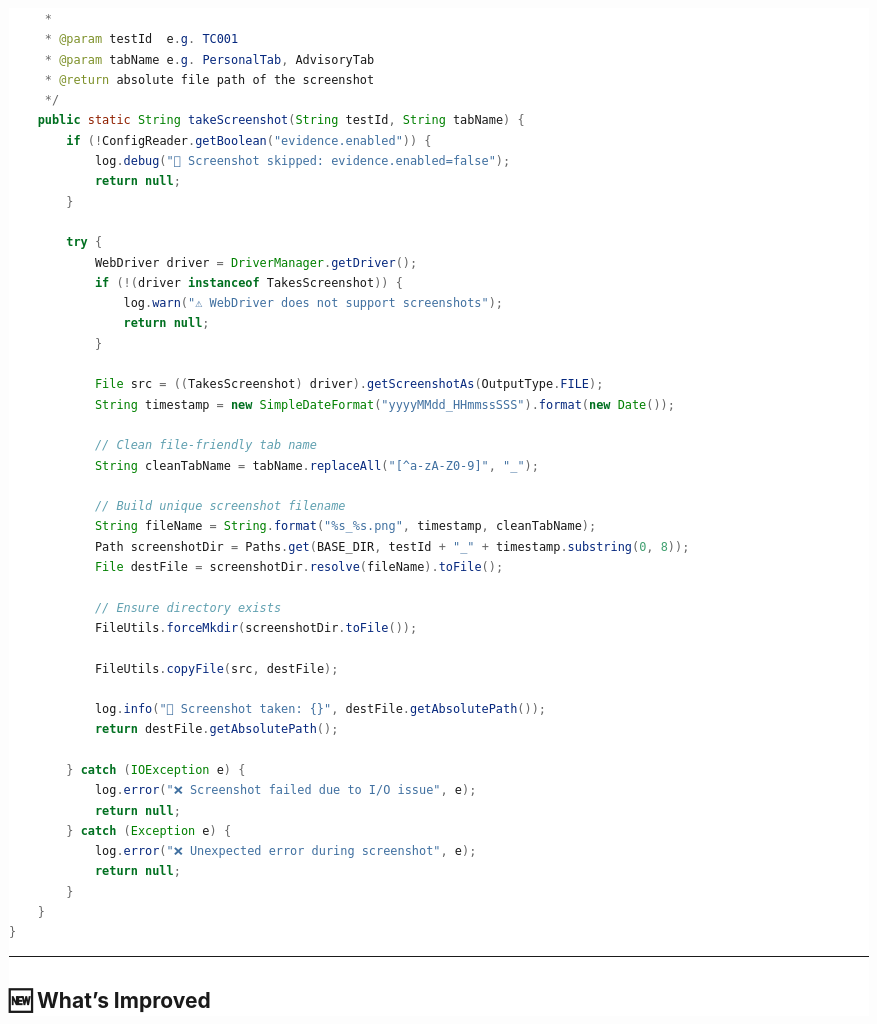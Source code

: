 ```java
     *
     * @param testId  e.g. TC001
     * @param tabName e.g. PersonalTab, AdvisoryTab
     * @return absolute file path of the screenshot
     */
    public static String takeScreenshot(String testId, String tabName) {
        if (!ConfigReader.getBoolean("evidence.enabled")) {
            log.debug("📸 Screenshot skipped: evidence.enabled=false");
            return null;
        }

        try {
            WebDriver driver = DriverManager.getDriver();
            if (!(driver instanceof TakesScreenshot)) {
                log.warn("⚠️ WebDriver does not support screenshots");
                return null;
            }

            File src = ((TakesScreenshot) driver).getScreenshotAs(OutputType.FILE);
            String timestamp = new SimpleDateFormat("yyyyMMdd_HHmmssSSS").format(new Date());

            // Clean file-friendly tab name
            String cleanTabName = tabName.replaceAll("[^a-zA-Z0-9]", "_");

            // Build unique screenshot filename
            String fileName = String.format("%s_%s.png", timestamp, cleanTabName);
            Path screenshotDir = Paths.get(BASE_DIR, testId + "_" + timestamp.substring(0, 8));
            File destFile = screenshotDir.resolve(fileName).toFile();

            // Ensure directory exists
            FileUtils.forceMkdir(screenshotDir.toFile());

            FileUtils.copyFile(src, destFile);

            log.info("📸 Screenshot taken: {}", destFile.getAbsolutePath());
            return destFile.getAbsolutePath();

        } catch (IOException e) {
            log.error("❌ Screenshot failed due to I/O issue", e);
            return null;
        } catch (Exception e) {
            log.error("❌ Unexpected error during screenshot", e);
            return null;
        }
    }
}
```

---

## 🆕 What’s Improved
